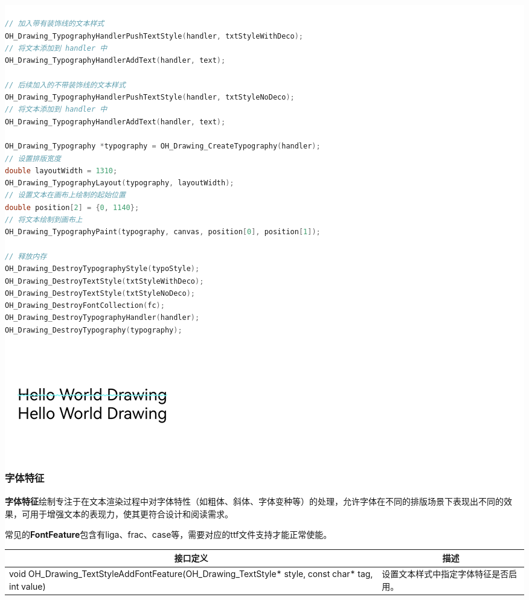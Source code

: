 ```c++

// 加入带有装饰线的文本样式
OH_Drawing_TypographyHandlerPushTextStyle(handler, txtStyleWithDeco);
// 将文本添加到 handler 中
OH_Drawing_TypographyHandlerAddText(handler, text);

// 后续加入的不带装饰线的文本样式
OH_Drawing_TypographyHandlerPushTextStyle(handler, txtStyleNoDeco);
// 将文本添加到 handler 中
OH_Drawing_TypographyHandlerAddText(handler, text);

OH_Drawing_Typography *typography = OH_Drawing_CreateTypography(handler);
// 设置排版宽度
double layoutWidth = 1310;
OH_Drawing_TypographyLayout(typography, layoutWidth);
// 设置文本在画布上绘制的起始位置
double position[2] = {0, 1140};
// 将文本绘制到画布上
OH_Drawing_TypographyPaint(typography, canvas, position[0], position[1]);

// 释放内存
OH_Drawing_DestroyTypographyStyle(typoStyle);
OH_Drawing_DestroyTextStyle(txtStyleWithDeco);
OH_Drawing_DestroyTextStyle(txtStyleNoDeco);
OH_Drawing_DestroyFontCollection(fc);
OH_Drawing_DestroyTypographyHandler(handler);
OH_Drawing_DestroyTypography(typography);
```


![zh-cn_image_0000002211603604](figures/zh-cn_image_0000002211603604.png)


### 字体特征

**字体特征**绘制专注于在文本渲染过程中对字体特性（如粗体、斜体、字体变种等）的处理，允许字体在不同的排版场景下表现出不同的效果，可用于增强文本的表现力，使其更符合设计和阅读需求。

常见的**FontFeature**包含有liga、frac、case等，需要对应的ttf文件支持才能正常使能。


| 接口定义 | 描述 | 
| -------- | -------- |
| void OH_Drawing_TextStyleAddFontFeature(OH_Drawing_TextStyle\* style, const char\* tag, int value) | 设置文本样式中指定字体特征是否启用。 | 
